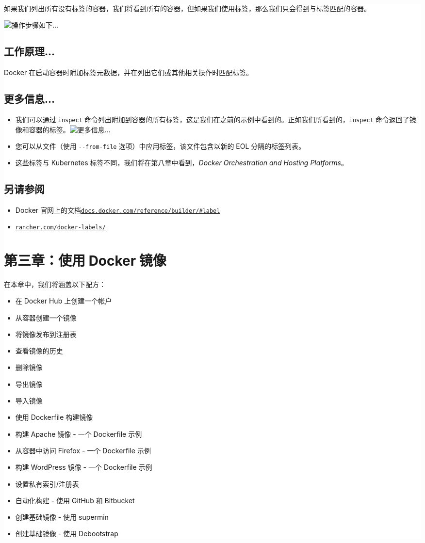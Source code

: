 如果我们列出所有没有标签的容器，我们将看到所有的容器，但如果我们使用标签，那么我们只会得到与标签匹配的容器。

![操作步骤如下…](https://github.com/OpenDocCN/freelearn-devops-zh/raw/master/docs/dkr-cb/img/image00295.jpeg)

## 工作原理…

Docker 在启动容器时附加标签元数据，并在列出它们或其他相关操作时匹配标签。

## 更多信息…

+   我们可以通过 `inspect` 命令列出附加到容器的所有标签，这是我们在之前的示例中看到的。正如我们所看到的，`inspect` 命令返回了镜像和容器的标签。![更多信息…](https://github.com/OpenDocCN/freelearn-devops-zh/raw/master/docs/dkr-cb/img/image00296.jpeg)

+   您可以从文件（使用 `--from-file` 选项）中应用标签，该文件包含以新的 EOL 分隔的标签列表。

+   这些标签与 Kubernetes 标签不同，我们将在第八章中看到，*Docker Orchestration and Hosting Platforms*。

## 另请参阅

+   Docker 官网上的文档[`docs.docker.com/reference/builder/#label`](https://docs.docker.com/reference/builder/#label)

+   [`rancher.com/docker-labels/`](http://rancher.com/docker-labels/)


# 第三章：使用 Docker 镜像

在本章中，我们将涵盖以下配方：

+   在 Docker Hub 上创建一个帐户

+   从容器创建一个镜像

+   将镜像发布到注册表

+   查看镜像的历史

+   删除镜像

+   导出镜像

+   导入镜像

+   使用 Dockerfile 构建镜像

+   构建 Apache 镜像 - 一个 Dockerfile 示例

+   从容器中访问 Firefox - 一个 Dockerfile 示例

+   构建 WordPress 镜像 - 一个 Dockerfile 示例

+   设置私有索引/注册表

+   自动化构建 - 使用 GitHub 和 Bitbucket

+   创建基础镜像 - 使用 supermin

+   创建基础镜像 - 使用 Debootstrap
